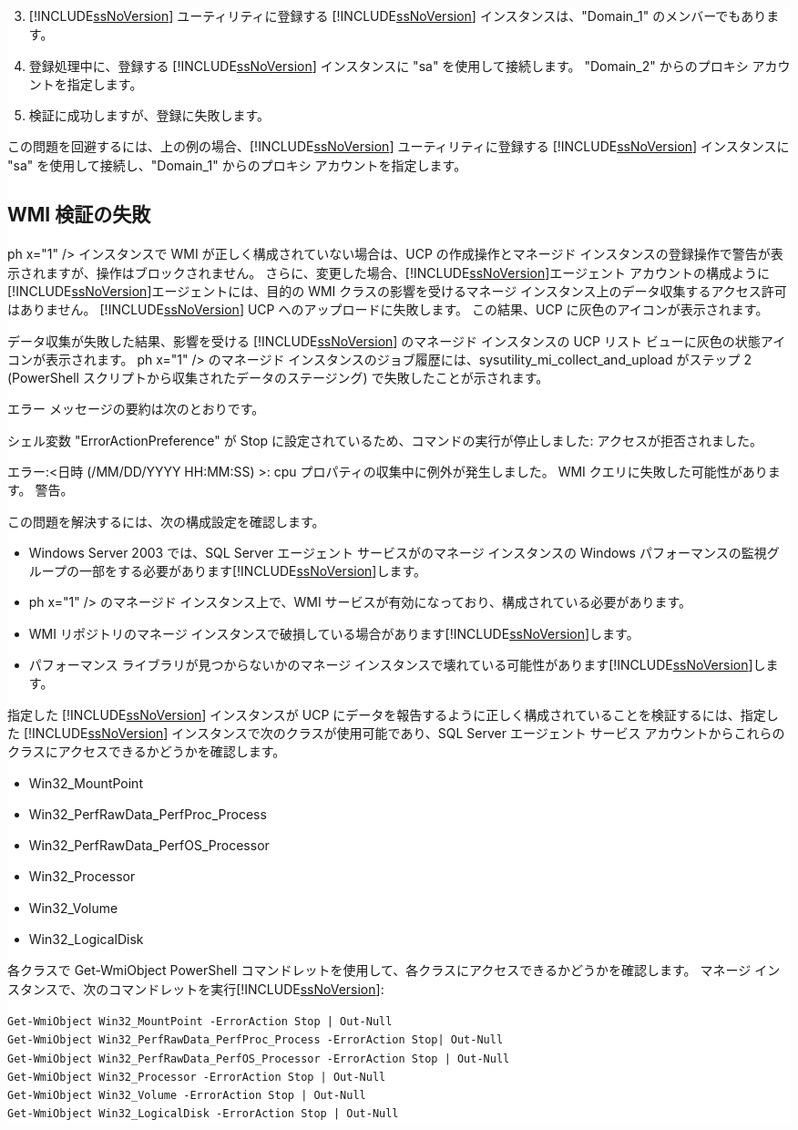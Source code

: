 3.  [!INCLUDE[ssNoVersion](../includes/ssnoversion-md.md)] ユーティリティに登録する [!INCLUDE[ssNoVersion](../includes/ssnoversion-md.md)] インスタンスは、"Domain_1" のメンバーでもあります。  
  
4.  登録処理中に、登録する [!INCLUDE[ssNoVersion](../includes/ssnoversion-md.md)] インスタンスに "sa" を使用して接続します。 "Domain_2" からのプロキシ アカウントを指定します。  
  
5.  検証に成功しますが、登録に失敗します。  
  
 この問題を回避するには、上の例の場合、[!INCLUDE[ssNoVersion](../includes/ssnoversion-md.md)] ユーティリティに登録する [!INCLUDE[ssNoVersion](../includes/ssnoversion-md.md)] インスタンスに "sa" を使用して接続し、"Domain_1" からのプロキシ アカウントを指定します。  
  
## <a name="failed-wmi-validation"></a>WMI 検証の失敗  
 ph x="1" /&gt; インスタンスで WMI が正しく構成されていない場合は、UCP の作成操作とマネージド インスタンスの登録操作で警告が表示されますが、操作はブロックされません。 さらに、変更した場合、[!INCLUDE[ssNoVersion](../includes/ssnoversion-md.md)]エージェント アカウントの構成ように[!INCLUDE[ssNoVersion](../includes/ssnoversion-md.md)]エージェントには、目的の WMI クラスの影響を受けるマネージ インスタンス上のデータ収集するアクセス許可はありません。 [!INCLUDE[ssNoVersion](../includes/ssnoversion-md.md)] UCP へのアップロードに失敗します。 この結果、UCP に灰色のアイコンが表示されます。  
  
 データ収集が失敗した結果、影響を受ける [!INCLUDE[ssNoVersion](../includes/ssnoversion-md.md)] のマネージド インスタンスの UCP リスト ビューに灰色の状態アイコンが表示されます。 ph x="1" /&gt; のマネージド インスタンスのジョブ履歴には、sysutility_mi_collect_and_upload がステップ 2 (PowerShell スクリプトから収集されたデータのステージング) で失敗したことが示されます。  
  
 エラー メッセージの要約は次のとおりです。  
  
 シェル変数 "ErrorActionPreference" が Stop に設定されているため、コマンドの実行が停止しました: アクセスが拒否されました。  
  
 エラー:\<日時 (/MM/DD/YYYY HH:MM:SS) >: cpu プロパティの収集中に例外が発生しました。  WMI クエリに失敗した可能性があります。  警告。  
  
 この問題を解決するには、次の構成設定を確認します。  
  
-   Windows Server 2003 では、SQL Server エージェント サービスがのマネージ インスタンスの Windows パフォーマンスの監視グループの一部をする必要があります[!INCLUDE[ssNoVersion](../includes/ssnoversion-md.md)]します。  
  
-   ph x="1" /&gt; のマネージド インスタンス上で、WMI サービスが有効になっており、構成されている必要があります。  
  
-   WMI リポジトリのマネージ インスタンスで破損している場合があります[!INCLUDE[ssNoVersion](../includes/ssnoversion-md.md)]します。  
  
-   パフォーマンス ライブラリが見つからないかのマネージ インスタンスで壊れている可能性があります[!INCLUDE[ssNoVersion](../includes/ssnoversion-md.md)]します。  
  
 指定した [!INCLUDE[ssNoVersion](../includes/ssnoversion-md.md)] インスタンスが UCP にデータを報告するように正しく構成されていることを検証するには、指定した [!INCLUDE[ssNoVersion](../includes/ssnoversion-md.md)] インスタンスで次のクラスが使用可能であり、SQL Server エージェント サービス アカウントからこれらのクラスにアクセスできるかどうかを確認します。  
  
-   Win32_MountPoint  
  
-   Win32_PerfRawData_PerfProc_Process  
  
-   Win32_PerfRawData_PerfOS_Processor  
  
-   Win32_Processor  
  
-   Win32_Volume  
  
-   Win32_LogicalDisk  
  
 各クラスで Get-WmiObject PowerShell コマンドレットを使用して、各クラスにアクセスできるかどうかを確認します。 マネージ インスタンスで、次のコマンドレットを実行[!INCLUDE[ssNoVersion](../includes/ssnoversion-md.md)]:  
  
```  
Get-WmiObject Win32_MountPoint -ErrorAction Stop | Out-Null  
Get-WmiObject Win32_PerfRawData_PerfProc_Process -ErrorAction Stop| Out-Null  
Get-WmiObject Win32_PerfRawData_PerfOS_Processor -ErrorAction Stop | Out-Null  
Get-WmiObject Win32_Processor -ErrorAction Stop | Out-Null  
Get-WmiObject Win32_Volume -ErrorAction Stop | Out-Null  
Get-WmiObject Win32_LogicalDisk -ErrorAction Stop | Out-Null  
```  
  